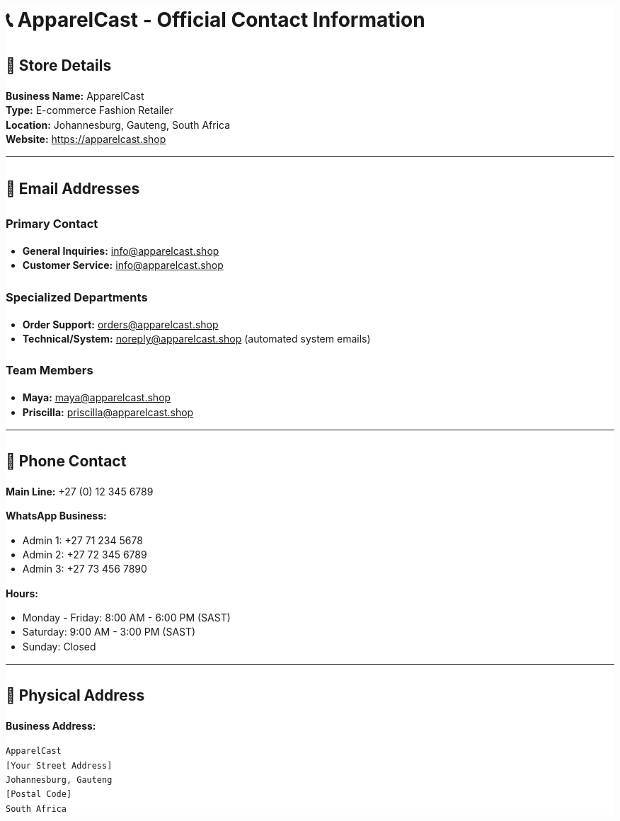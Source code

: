 # 📞 ApparelCast - Official Contact Information

## 🏪 Store Details

**Business Name:** ApparelCast  
**Type:** E-commerce Fashion Retailer  
**Location:** Johannesburg, Gauteng, South Africa  
**Website:** https://apparelcast.shop

---

## 📧 Email Addresses

### Primary Contact
- **General Inquiries:** info@apparelcast.shop
- **Customer Service:** info@apparelcast.shop

### Specialized Departments
- **Order Support:** orders@apparelcast.shop
- **Technical/System:** noreply@apparelcast.shop (automated system emails)

### Team Members
- **Maya:** maya@apparelcast.shop
- **Priscilla:** priscilla@apparelcast.shop

---

## 📱 Phone Contact

**Main Line:** +27 (0) 12 345 6789

**WhatsApp Business:**
- Admin 1: +27 71 234 5678
- Admin 2: +27 72 345 6789
- Admin 3: +27 73 456 7890

**Hours:**
- Monday - Friday: 8:00 AM - 6:00 PM (SAST)
- Saturday: 9:00 AM - 3:00 PM (SAST)
- Sunday: Closed

---

## 📍 Physical Address

**Business Address:**
```
ApparelCast
[Your Street Address]
Johannesburg, Gauteng
[Postal Code]
South Africa
```
